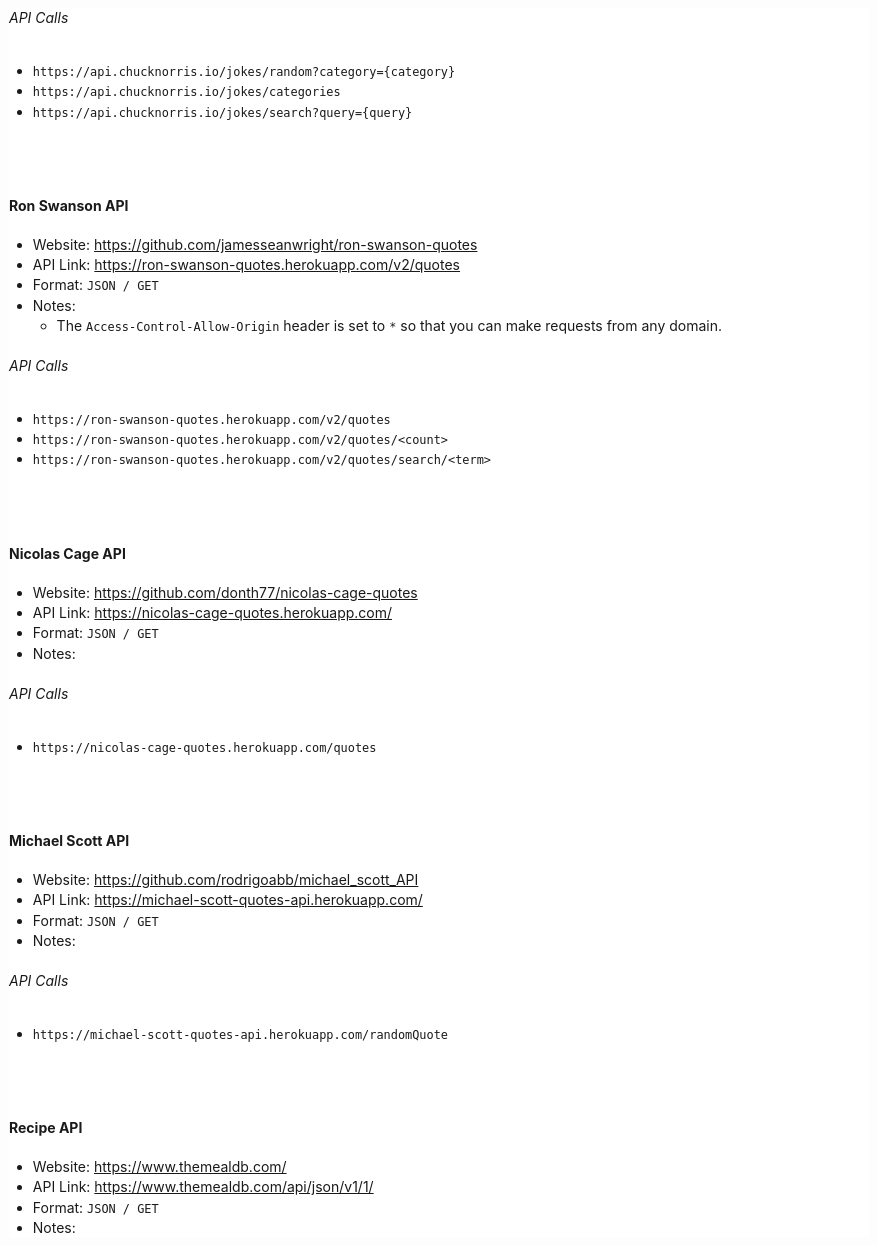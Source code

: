   ###### API Calls

  - ````https://api.chucknorris.io/jokes/random?category={category}````
  - ````https://api.chucknorris.io/jokes/categories````
  - ````https://api.chucknorris.io/jokes/search?query={query}````
<br>
<br>

#### Ron Swanson API

- Website: <https://github.com/jamesseanwright/ron-swanson-quotes>
- API Link: <https://ron-swanson-quotes.herokuapp.com/v2/quotes>
- Format: ````JSON / GET````
- Notes: 
  - The ````Access-Control-Allow-Origin```` header is set to ````*```` so that you can make requests from any domain.

###### API Calls

  - ````https://ron-swanson-quotes.herokuapp.com/v2/quotes````
  - ````https://ron-swanson-quotes.herokuapp.com/v2/quotes/<count>````
  - ````https://ron-swanson-quotes.herokuapp.com/v2/quotes/search/<term>````

<br>
<br>

#### Nicolas Cage API

- Website: <https://github.com/donth77/nicolas-cage-quotes>
- API Link: <https://nicolas-cage-quotes.herokuapp.com/>
- Format: ````JSON / GET````
- Notes:

###### API Calls

- ````https://nicolas-cage-quotes.herokuapp.com/quotes````
<br>
<br>

#### Michael Scott API

- Website: <https://github.com/rodrigoabb/michael_scott_API>
- API Link: <https://michael-scott-quotes-api.herokuapp.com/>
- Format: ````JSON / GET````
- Notes:

###### API Calls

- ````https://michael-scott-quotes-api.herokuapp.com/randomQuote````
<br>
<br>

#### Recipe API

- Website: <https://www.themealdb.com/>
- API Link: <https://www.themealdb.com/api/json/v1/1/>
- Format: ````JSON / GET````
- Notes:
